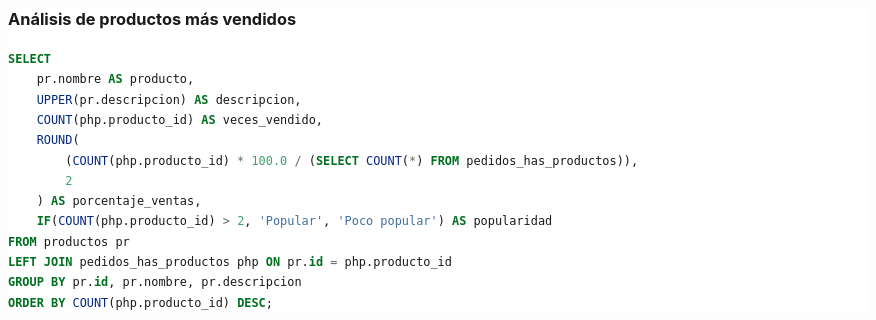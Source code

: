 ### Análisis de productos más vendidos
```sql
SELECT 
    pr.nombre AS producto,
    UPPER(pr.descripcion) AS descripcion,
    COUNT(php.producto_id) AS veces_vendido,
    ROUND(
        (COUNT(php.producto_id) * 100.0 / (SELECT COUNT(*) FROM pedidos_has_productos)), 
        2
    ) AS porcentaje_ventas,
    IF(COUNT(php.producto_id) > 2, 'Popular', 'Poco popular') AS popularidad
FROM productos pr
LEFT JOIN pedidos_has_productos php ON pr.id = php.producto_id
GROUP BY pr.id, pr.nombre, pr.descripcion
ORDER BY COUNT(php.producto_id) DESC;
```

